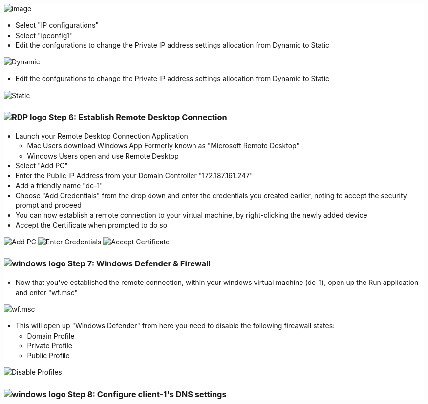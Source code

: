  <img width="909" alt="image" src="https://github.com/user-attachments/assets/e043f3df-e6b7-4848-9a87-029c4fa23f24" />

- Select "IP configurations"
- Select "ipconfig1"
- Edit the confgurations to change the Private IP address settings allocation from Dynamic to Static
  
<img width="813" alt="Dynamic" src="https://github.com/user-attachments/assets/a550235f-37a3-4372-998b-7315c4a7cb31" />

- Edit the confgurations to change the Private IP address settings allocation from Dynamic to Static
  
<img width="813" alt="Static" src="https://github.com/user-attachments/assets/dae33d5b-38ed-4b65-82a0-355014ef1d9b" />

<h3><img alt= "RDP logo" src="https://github.com/user-attachments/assets/4aaa5d6e-ce8b-481f-a8da-57edc9a2917e" width="20"> Step 6: Establish Remote Desktop Connection</h3>

- Launch your Remote Desktop Connection Application
    - Mac Users download <a href="https://apps.apple.com/us/app/windows-app/id1295203466?mt=12" target="_blank" rel="noopener noreferrer">Windows App</a> Formerly known as "Microsoft Remote Desktop"
    - Windows Users open and use Remote Desktop
- Select "Add PC"
- Enter the Public IP Address from your Domain Controller "172.187.161.247"
- Add a friendly name "dc-1"
- Choose "Add Credentials" from the drop down and enter the credentials you created earlier, noting to accept the security prompt and proceed
- You can now establish a remote connection to your virtual machine, by right-clicking the newly added device
- Accept the Certificate when prompted to do so

<img width="805" alt="Add PC" src="https://github.com/user-attachments/assets/e09feb93-0683-4729-807d-6deb026f19f4" />

<img width="757" alt="Enter Credentials" src="https://github.com/user-attachments/assets/1f3a71fe-af5a-4a84-a175-9d099f3bf24a" />

<img width="798" alt="Accept Certificate" src="https://github.com/user-attachments/assets/28647a74-7e14-4e2e-82ad-0c20a7435d60" />


<h3><img alt= "windows logo" src="https://i.imgur.com/KcrV0u6.png" width="20">  Step 7: Windows Defender & Firewall</h3>

- Now that you've established the remote connection, within your windows virtual machine (dc-1), open up the Run application and enter "wf.msc"

<img width="759" alt="wf.msc" src="https://github.com/user-attachments/assets/64de40c0-e5a7-44a8-9528-3fc0c6ac7ae7" />
  
- This will open up "Windows Defender" from here you need to disable the following fireawall states:
    - Domain Profile
    - Private Profile
    - Public Profile
 
<img width="826" alt="Disable Profiles" src="https://github.com/user-attachments/assets/89e5d480-3655-4f6e-aafd-b0b986e9cdd3" />

<h3><img alt= "windows logo" src="https://i.imgur.com/KcrV0u6.png" width="20">  Step 8: Configure client-1's DNS settings</h3>

